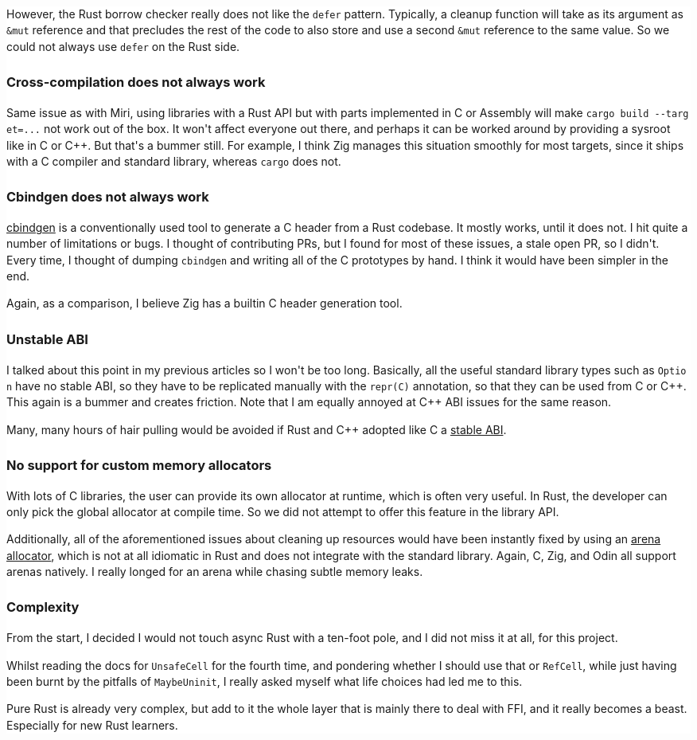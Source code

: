 However, the Rust borrow checker really does not like the `defer` pattern. Typically, a cleanup function will take as its argument as `&mut` reference and that precludes the rest of the code to also store and use a second `&mut` reference to the same value. So we could not always use `defer` on the Rust side.

### Cross-compilation does not always work

Same issue as with Miri, using libraries with a Rust API but with parts implemented in C or Assembly will make `cargo build --target=...` not work out of the box. It won't affect everyone out there, and perhaps it can be worked around by providing a sysroot like in C or C++. But that's a bummer still. For example, I think Zig manages this situation smoothly for most targets, since it ships with a C compiler and standard library, whereas `cargo` does not.

### Cbindgen does not always work

[cbindgen](https://github.com/mozilla/cbindgen) is a conventionally used tool to generate a C header from a Rust codebase. It mostly works, until it does not. I hit quite a number of limitations or bugs. I thought of contributing PRs, but I found for most of these issues, a stale open PR, so I didn't. Every time, I thought of dumping `cbindgen` and writing all of the C prototypes by hand. I think it would have been simpler in the end.

Again, as a comparison, I believe Zig has a builtin C header generation tool.

### Unstable ABI

I talked about this point in my previous articles so I won't be too long. Basically, all the useful standard library types such as `Option` have no stable ABI, so they have to be replicated manually with the `repr(C)` annotation, so that they can be used from C or C++. This again is a bummer and creates friction. Note that I am equally annoyed at C++ ABI issues for the same reason. 

Many, many hours of hair pulling would be avoided if Rust and C++ adopted like C a [stable ABI](https://daniel.haxx.se/blog/2024/10/30/eighteen-years-of-abi-stability/). 

### No support for custom memory allocators

With lots of C libraries, the user can provide its own allocator at runtime, which is often very useful. In Rust, the developer can only pick the global allocator at compile time. So we did not attempt to offer this feature in the library API. 

Additionally, all of the aforementioned issues about cleaning up resources would have been instantly fixed by using an [arena allocator](http://localhost:8000/blog/tip_of_the_day_2.html), which is not at all idiomatic in Rust and does not integrate with the standard library. Again, C, Zig, and Odin all support arenas natively. I really longed for an arena while chasing subtle memory leaks.


### Complexity

From the start, I decided I would not touch async Rust with a ten-foot pole, and I did not miss it at all, for this project.

Whilst reading the docs for `UnsafeCell` for the fourth time, and pondering whether I should use that or `RefCell`, while just having been burnt by the pitfalls of `MaybeUninit`, I really asked myself what life choices had led me to this. 

Pure Rust is already very complex, but add to it the whole layer that is mainly there to deal with FFI, and it really becomes a beast. Especially for new Rust learners.
